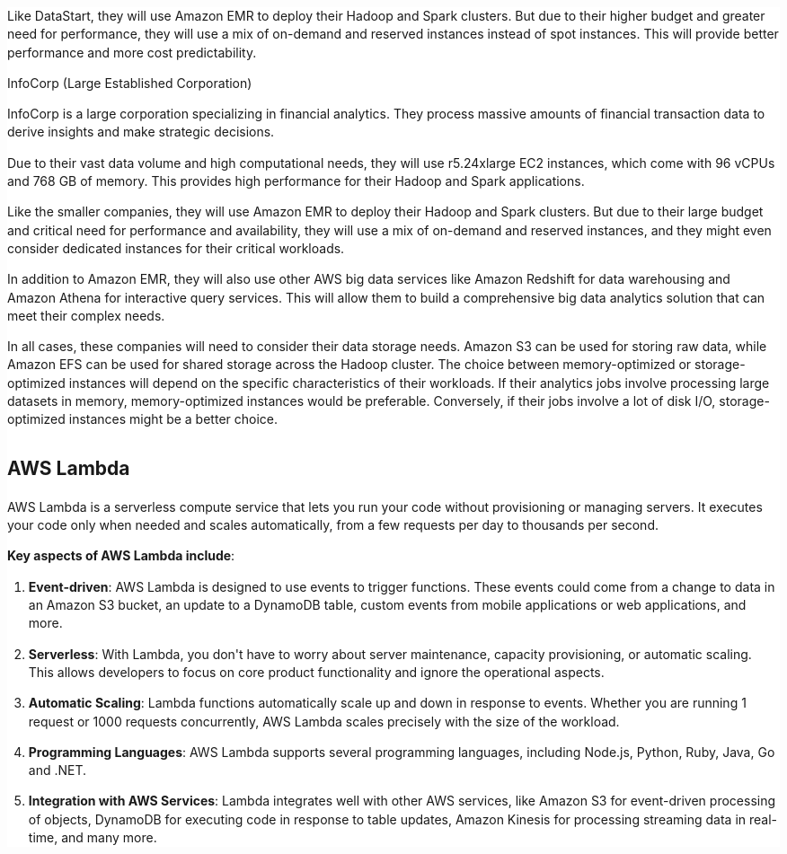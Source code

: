 Like DataStart, they will use Amazon EMR to deploy their Hadoop and Spark clusters. But due to their higher budget and greater need for performance, they will use a mix of on-demand and reserved instances instead of spot instances. This will provide better performance and more cost predictability.

InfoCorp (Large Established Corporation)

InfoCorp is a large corporation specializing in financial analytics. They process massive amounts of financial transaction data to derive insights and make strategic decisions.

Due to their vast data volume and high computational needs, they will use r5.24xlarge EC2 instances, which come with 96 vCPUs and 768 GB of memory. This provides high performance for their Hadoop and Spark applications.

Like the smaller companies, they will use Amazon EMR to deploy their Hadoop and Spark clusters. But due to their large budget and critical need for performance and availability, they will use a mix of on-demand and reserved instances, and they might even consider dedicated instances for their critical workloads.

In addition to Amazon EMR, they will also use other AWS big data services like Amazon Redshift for data warehousing and Amazon Athena for interactive query services. This will allow them to build a comprehensive big data analytics solution that can meet their complex needs.

In all cases, these companies will need to consider their data storage needs. Amazon S3 can be used for storing raw data, while Amazon EFS can be used for shared storage across the Hadoop cluster. The choice between memory-optimized or storage-optimized instances will depend on the specific characteristics of their workloads. If their analytics jobs involve processing large datasets in memory, memory-optimized instances would be preferable. Conversely, if their jobs involve a lot of disk I/O, storage-optimized instances might be a better choice.


## AWS Lambda

AWS Lambda is a serverless compute service that lets you run your code without provisioning or managing servers. It executes your code only when needed and scales automatically, from a few requests per day to thousands per second.

**Key aspects of AWS Lambda include**:

1. **Event-driven**: AWS Lambda is designed to use events to trigger functions. These events could come from a change to data in an Amazon S3 bucket, an update to a DynamoDB table, custom events from mobile applications or web applications, and more.

2. **Serverless**: With Lambda, you don't have to worry about server maintenance, capacity provisioning, or automatic scaling. This allows developers to focus on core product functionality and ignore the operational aspects.

3. **Automatic Scaling**: Lambda functions automatically scale up and down in response to events. Whether you are running 1 request or 1000 requests concurrently, AWS Lambda scales precisely with the size of the workload.

4. **Programming Languages**: AWS Lambda supports several programming languages, including Node.js, Python, Ruby, Java, Go and .NET.

5. **Integration with AWS Services**: Lambda integrates well with other AWS services, like Amazon S3 for event-driven processing of objects, DynamoDB for executing code in response to table updates, Amazon Kinesis for processing streaming data in real-time, and many more.
